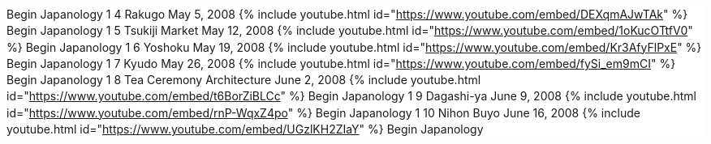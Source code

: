 <td>Begin Japanology</td>
<td>1</td>
<td>4</td>
<td>Rakugo</td>
<td>May 5, 2008</td>
<td>{% include youtube.html id=&quot;<a href="https://www.youtube.com/embed/DEXqmAJwTAk">https://www.youtube.com/embed/DEXqmAJwTAk</a>&quot; %}</td>
</tr>
<tr>
<td>Begin Japanology</td>
<td>1</td>
<td>5</td>
<td>Tsukiji Market</td>
<td>May 12, 2008</td>
<td>{% include youtube.html id=&quot;<a href="https://www.youtube.com/embed/1oKucOTtfV0">https://www.youtube.com/embed/1oKucOTtfV0</a>&quot; %}</td>
</tr>
<tr>
<td>Begin Japanology</td>
<td>1</td>
<td>6</td>
<td>Yoshoku</td>
<td>May 19, 2008</td>
<td>{% include youtube.html id=&quot;<a href="https://www.youtube.com/embed/Kr3AfyFlPxE">https://www.youtube.com/embed/Kr3AfyFlPxE</a>&quot; %}</td>
</tr>
<tr>
<td>Begin Japanology</td>
<td>1</td>
<td>7</td>
<td>Kyudo</td>
<td>May 26, 2008</td>
<td>{% include youtube.html id=&quot;<a href="https://www.youtube.com/embed/fySi_em9mCI">https://www.youtube.com/embed/fySi_em9mCI</a>&quot; %}</td>
</tr>
<tr>
<td>Begin Japanology</td>
<td>1</td>
<td>8</td>
<td>Tea Ceremony Architecture</td>
<td>June 2, 2008</td>
<td>{% include youtube.html id=&quot;<a href="https://www.youtube.com/embed/t6BorZiBLCc">https://www.youtube.com/embed/t6BorZiBLCc</a>&quot; %}</td>
</tr>
<tr>
<td>Begin Japanology</td>
<td>1</td>
<td>9</td>
<td>Dagashi-ya</td>
<td>June 9, 2008</td>
<td>{% include youtube.html id=&quot;<a href="https://www.youtube.com/embed/rnP-WqxZ4po">https://www.youtube.com/embed/rnP-WqxZ4po</a>&quot; %}</td>
</tr>
<tr>
<td>Begin Japanology</td>
<td>1</td>
<td>10</td>
<td>Nihon Buyo</td>
<td>June 16, 2008</td>
<td>{% include youtube.html id=&quot;<a href="https://www.youtube.com/embed/UGzlKH2ZIaY">https://www.youtube.com/embed/UGzlKH2ZIaY</a>&quot; %}</td>
</tr>
<tr>
<td>Begin Japanology</td>